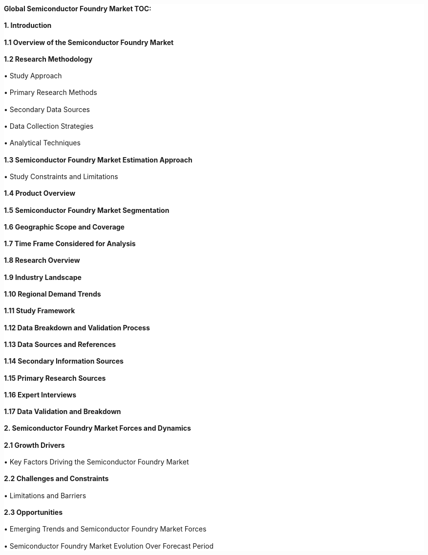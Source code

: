 <strong>Global Semiconductor Foundry Market TOC:</strong>

<strong>1. Introduction</strong>

<strong>1.1 Overview of the Semiconductor Foundry Market</strong>

<strong>1.2 Research Methodology</strong>

• Study Approach

• Primary Research Methods

• Secondary Data Sources

• Data Collection Strategies

• Analytical Techniques

<strong>1.3 Semiconductor Foundry Market Estimation Approach</strong>

• Study Constraints and Limitations

<strong>1.4 Product Overview</strong>

<strong>1.5 Semiconductor Foundry Market Segmentation</strong>

<strong>1.6 Geographic Scope and Coverage</strong>

<strong>1.7 Time Frame Considered for Analysis</strong>

<strong>1.8 Research Overview</strong>

<strong>1.9 Industry Landscape</strong>

<strong>1.10 Regional Demand Trends</strong>

<strong>1.11 Study Framework</strong>

<strong>1.12 Data Breakdown and Validation Process</strong>

<strong>1.13 Data Sources and References</strong>

<strong>1.14 Secondary Information Sources</strong>

<strong>1.15 Primary Research Sources</strong>

<strong>1.16 Expert Interviews</strong>

<strong>1.17 Data Validation and Breakdown</strong>

<strong>2. Semiconductor Foundry Market Forces and Dynamics</strong>

<strong>2.1 Growth Drivers</strong>

• Key Factors Driving the Semiconductor Foundry Market

<strong>2.2 Challenges and Constraints</strong>

• Limitations and Barriers

<strong>2.3 Opportunities</strong>

• Emerging Trends and Semiconductor Foundry Market Forces

• Semiconductor Foundry Market Evolution Over Forecast Period
